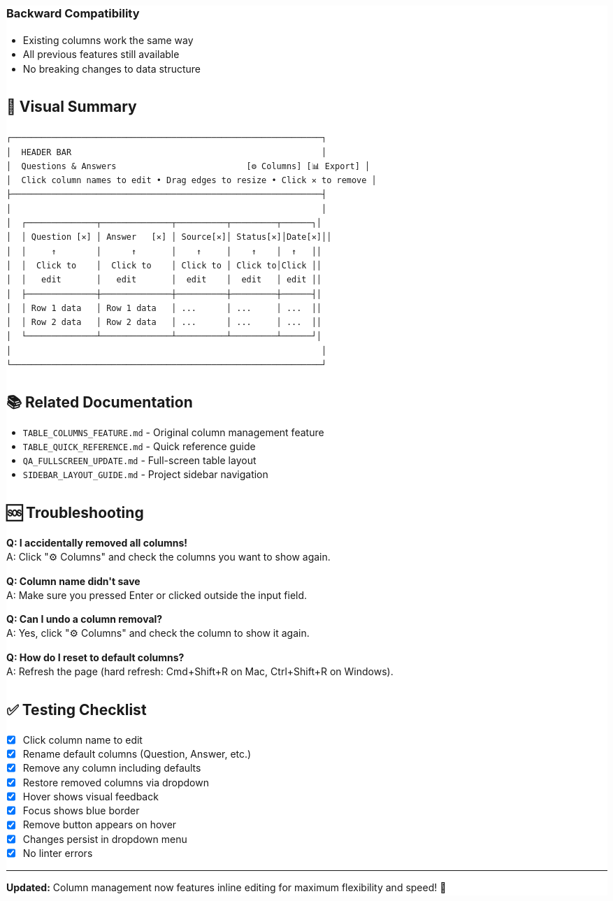 ### Backward Compatibility
- Existing columns work the same way
- All previous features still available
- No breaking changes to data structure

## 🎨 Visual Summary

```
┌──────────────────────────────────────────────────────────────┐
│  HEADER BAR                                                  │
│  Questions & Answers                          [⚙️ Columns] [📊 Export] │
│  Click column names to edit • Drag edges to resize • Click ✕ to remove │
├──────────────────────────────────────────────────────────────┤
│                                                              │
│  ┌──────────────┬──────────────┬──────────┬─────────┬──────┐│
│  │ Question [✕] │ Answer   [✕] │ Source[✕]│ Status[✕]│Date[✕]││
│  │     ↑        │      ↑       │    ↑     │    ↑    │  ↑   ││
│  │  Click to    │  Click to    │ Click to │ Click to│Click ││
│  │   edit       │   edit       │  edit    │  edit   │ edit ││
│  ├──────────────┼──────────────┼──────────┼─────────┼──────┤│
│  │ Row 1 data   │ Row 1 data   │ ...      │ ...     │ ...  ││
│  │ Row 2 data   │ Row 2 data   │ ...      │ ...     │ ...  ││
│  └──────────────┴──────────────┴──────────┴─────────┴──────┘│
│                                                              │
└──────────────────────────────────────────────────────────────┘
```

## 📚 Related Documentation

- `TABLE_COLUMNS_FEATURE.md` - Original column management feature
- `TABLE_QUICK_REFERENCE.md` - Quick reference guide
- `QA_FULLSCREEN_UPDATE.md` - Full-screen table layout
- `SIDEBAR_LAYOUT_GUIDE.md` - Project sidebar navigation

## 🆘 Troubleshooting

**Q: I accidentally removed all columns!**  
A: Click "⚙️ Columns" and check the columns you want to show again.

**Q: Column name didn't save**  
A: Make sure you pressed Enter or clicked outside the input field.

**Q: Can I undo a column removal?**  
A: Yes, click "⚙️ Columns" and check the column to show it again.

**Q: How do I reset to default columns?**  
A: Refresh the page (hard refresh: Cmd+Shift+R on Mac, Ctrl+Shift+R on Windows).

## ✅ Testing Checklist

- [x] Click column name to edit
- [x] Rename default columns (Question, Answer, etc.)
- [x] Remove any column including defaults
- [x] Restore removed columns via dropdown
- [x] Hover shows visual feedback
- [x] Focus shows blue border
- [x] Remove button appears on hover
- [x] Changes persist in dropdown menu
- [x] No linter errors

---

**Updated:** Column management now features inline editing for maximum flexibility and speed! 🚀

